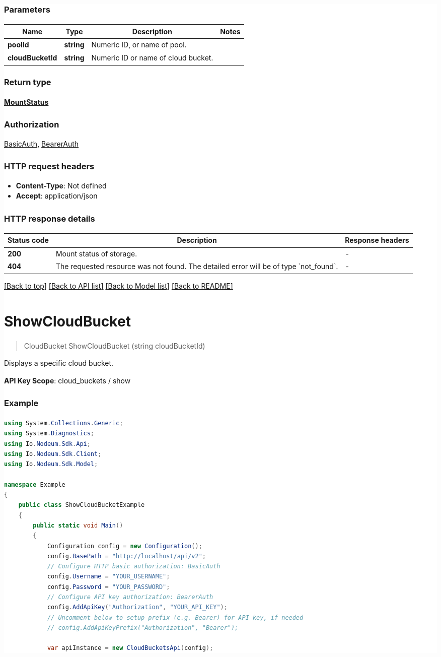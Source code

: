 ### Parameters

Name | Type | Description  | Notes
------------- | ------------- | ------------- | -------------
 **poolId** | **string**| Numeric ID, or name of pool. | 
 **cloudBucketId** | **string**| Numeric ID or name of cloud bucket. | 

### Return type

[**MountStatus**](MountStatus.md)

### Authorization

[BasicAuth](../README.md#BasicAuth), [BearerAuth](../README.md#BearerAuth)

### HTTP request headers

 - **Content-Type**: Not defined
 - **Accept**: application/json

### HTTP response details
| Status code | Description | Response headers |
|-------------|-------------|------------------|
| **200** | Mount status of storage. |  -  |
| **404** | The requested resource was not found. The detailed error will be of type &#x60;not_found&#x60;. |  -  |

[[Back to top]](#) [[Back to API list]](../README.md#documentation-for-api-endpoints) [[Back to Model list]](../README.md#documentation-for-models) [[Back to README]](../README.md)

<a name="showcloudbucket"></a>
# **ShowCloudBucket**
> CloudBucket ShowCloudBucket (string cloudBucketId)

Displays a specific cloud bucket.

**API Key Scope**: cloud_buckets / show

### Example
```csharp
using System.Collections.Generic;
using System.Diagnostics;
using Io.Nodeum.Sdk.Api;
using Io.Nodeum.Sdk.Client;
using Io.Nodeum.Sdk.Model;

namespace Example
{
    public class ShowCloudBucketExample
    {
        public static void Main()
        {
            Configuration config = new Configuration();
            config.BasePath = "http://localhost/api/v2";
            // Configure HTTP basic authorization: BasicAuth
            config.Username = "YOUR_USERNAME";
            config.Password = "YOUR_PASSWORD";
            // Configure API key authorization: BearerAuth
            config.AddApiKey("Authorization", "YOUR_API_KEY");
            // Uncomment below to setup prefix (e.g. Bearer) for API key, if needed
            // config.AddApiKeyPrefix("Authorization", "Bearer");

            var apiInstance = new CloudBucketsApi(config);
```